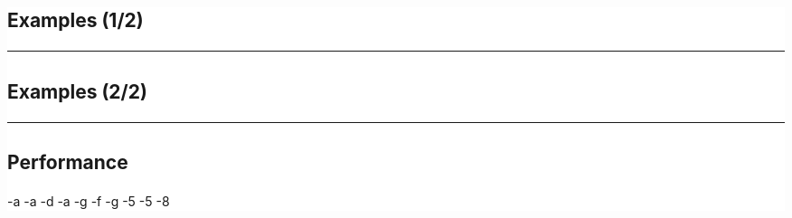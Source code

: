 
## Examples (1/2)

<iframe src="https://perilab-results.nimbus-extern.dlr.de/models/Dogbone?step=36&variable=von%20Mises%20Stress" width="1150" height="600"></iframe>

---

## Examples (2/2)

<iframe src="https://perilab-results.nimbus-extern.dlr.de/models/RVE?step=25&variable=Displacements&displFactor=100" width="1150" height="600"></iframe>

---

## Performance

-a
-a
-d
-a
-g
-f
-g
-5
-5
-8

<div class="container">
    <div class="col">
<div style="position: absolute; bottom: 120px; left: 50px; color: blue; font-size: 20px;"> 